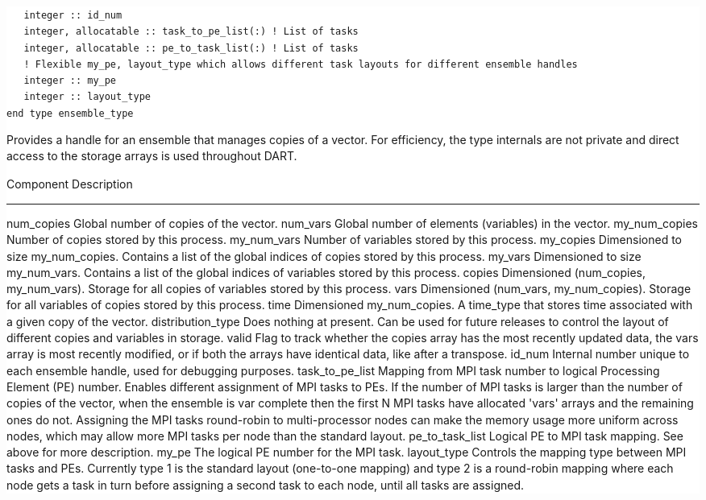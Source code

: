        integer :: id_num
       integer, allocatable :: task_to_pe_list(:) ! List of tasks
       integer, allocatable :: pe_to_task_list(:) ! List of tasks
       ! Flexible my_pe, layout_type which allows different task layouts for different ensemble handles
       integer :: my_pe
       integer :: layout_type
    end type ensemble_type

</div>

<div class="indent1">

Provides a handle for an ensemble that manages copies of a vector. For
efficiency, the type internals are not private and direct access to the
storage arrays is used throughout DART.

  Component            Description
  -------------------- ----------------------------------------------------------------------------------------------------------------------------------------------------------------------------------------------------------------------------------------------------------------------------------------------------------------------------------------------------------------------------------------------------------------------------------------------------------------------------------------------------------------------
  num\_copies          Global number of copies of the vector.
  num\_vars            Global number of elements (variables) in the vector.
  my\_num\_copies      Number of copies stored by this process.
  my\_num\_vars        Number of variables stored by this process.
  my\_copies           Dimensioned to size my\_num\_copies. Contains a list of the global indices of copies stored by this process.
  my\_vars             Dimensioned to size my\_num\_vars. Contains a list of the global indices of variables stored by this process.
  copies               Dimensioned (num\_copies, my\_num\_vars). Storage for all copies of variables stored by this process.
  vars                 Dimensioned (num\_vars, my\_num\_copies). Storage for all variables of copies stored by this process.
  time                 Dimensioned my\_num\_copies. A time\_type that stores time associated with a given copy of the vector.
  distribution\_type   Does nothing at present. Can be used for future releases to control the layout of different copies and variables in storage.
  valid                Flag to track whether the copies array has the most recently updated data, the vars array is most recently modified, or if both the arrays have identical data, like after a transpose.
  id\_num              Internal number unique to each ensemble handle, used for debugging purposes.
  task\_to\_pe\_list   Mapping from MPI task number to logical Processing Element (PE) number. Enables different assignment of MPI tasks to PEs. If the number of MPI tasks is larger than the number of copies of the vector, when the ensemble is var complete then the first N MPI tasks have allocated 'vars' arrays and the remaining ones do not. Assigning the MPI tasks round-robin to multi-processor nodes can make the memory usage more uniform across nodes, which may allow more MPI tasks per node than the standard layout.
  pe\_to\_task\_list   Logical PE to MPI task mapping. See above for more description.
  my\_pe               The logical PE number for the MPI task.
  layout\_type         Controls the mapping type between MPI tasks and PEs. Currently type 1 is the standard layout (one-to-one mapping) and type 2 is a round-robin mapping where each node gets a task in turn before assigning a second task to each node, until all tasks are assigned.

